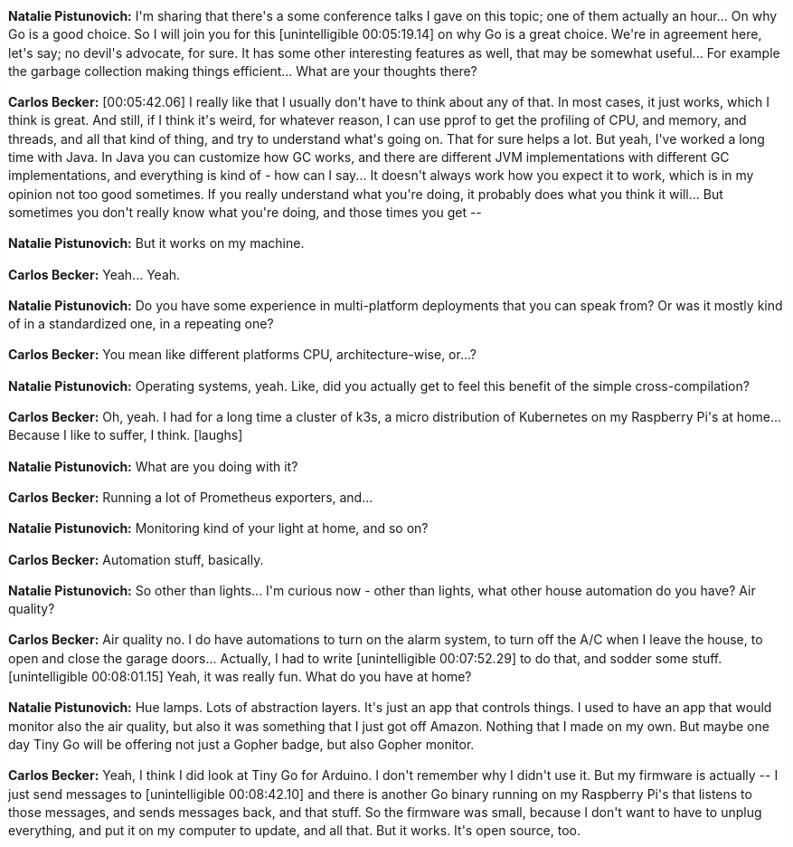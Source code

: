 **Natalie Pistunovich:** I'm sharing that there's a some conference talks I gave on this topic; one of them actually an hour... On why Go is a good choice. So I will join you for this \[unintelligible 00:05:19.14\] on why Go is a great choice. We're in agreement here, let's say; no devil's advocate, for sure. It has some other interesting features as well, that may be somewhat useful... For example the garbage collection making things efficient... What are your thoughts there?

**Carlos Becker:** \[00:05:42.06\] I really like that I usually don't have to think about any of that. In most cases, it just works, which I think is great. And still, if I think it's weird, for whatever reason, I can use pprof to get the profiling of CPU, and memory, and threads, and all that kind of thing, and try to understand what's going on. That for sure helps a lot. But yeah, I've worked a long time with Java. In Java you can customize how GC works, and there are different JVM implementations with different GC implementations, and everything is kind of - how can I say... It doesn't always work how you expect it to work, which is in my opinion not too good sometimes. If you really understand what you're doing, it probably does what you think it will... But sometimes you don't really know what you're doing, and those times you get --

**Natalie Pistunovich:** But it works on my machine.

**Carlos Becker:** Yeah... Yeah.

**Natalie Pistunovich:** Do you have some experience in multi-platform deployments that you can speak from? Or was it mostly kind of in a standardized one, in a repeating one?

**Carlos Becker:** You mean like different platforms CPU, architecture-wise, or...?

**Natalie Pistunovich:** Operating systems, yeah. Like, did you actually get to feel this benefit of the simple cross-compilation?

**Carlos Becker:** Oh, yeah. I had for a long time a cluster of k3s, a micro distribution of Kubernetes on my Raspberry Pi's at home... Because I like to suffer, I think. \[laughs\]

**Natalie Pistunovich:** What are you doing with it?

**Carlos Becker:** Running a lot of Prometheus exporters, and...

**Natalie Pistunovich:** Monitoring kind of your light at home, and so on?

**Carlos Becker:** Automation stuff, basically.

**Natalie Pistunovich:** So other than lights... I'm curious now - other than lights, what other house automation do you have? Air quality?

**Carlos Becker:** Air quality no. I do have automations to turn on the alarm system, to turn off the A/C when I leave the house, to open and close the garage doors... Actually, I had to write \[unintelligible 00:07:52.29\] to do that, and sodder some stuff. \[unintelligible 00:08:01.15\] Yeah, it was really fun. What do you have at home?

**Natalie Pistunovich:** Hue lamps. Lots of abstraction layers. It's just an app that controls things. I used to have an app that would monitor also the air quality, but also it was something that I just got off Amazon. Nothing that I made on my own. But maybe one day Tiny Go will be offering not just a Gopher badge, but also Gopher monitor.

**Carlos Becker:** Yeah, I think I did look at Tiny Go for Arduino. I don't remember why I didn't use it. But my firmware is actually -- I just send messages to \[unintelligible 00:08:42.10\] and there is another Go binary running on my Raspberry Pi's that listens to those messages, and sends messages back, and that stuff. So the firmware was small, because I don't want to have to unplug everything, and put it on my computer to update, and all that. But it works. It's open source, too.
